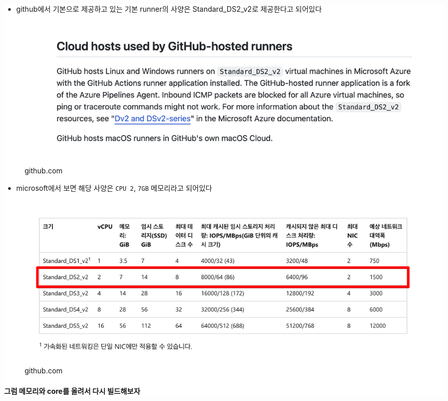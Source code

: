 

* github에서 기본으로 제공하고 있는 기본 runner의 사양은 Standard\_DS2\_v2로 제공한다고 되어있다



<figure><img src="../../.gitbook/assets/9 (1) (2) (1).png" alt=""><figcaption><p>github.com</p></figcaption></figure>

* microsoft에서 보면 해당 사양은 `CPU 2`, `7GB` 메모리라고 되어있다

<figure><img src="../../.gitbook/assets/10 (1).png" alt=""><figcaption><p>github.com</p></figcaption></figure>



#### 그럼 메모리와 core를 올려서 다시 빌드해보자


